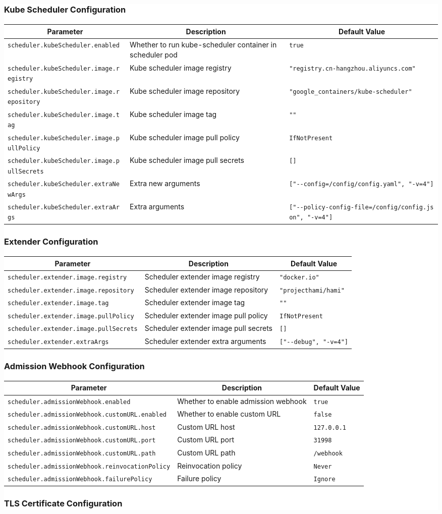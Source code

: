 ### Kube Scheduler Configuration

| Parameter | Description | Default Value |
|-----------|-------------|---------------|
| `scheduler.kubeScheduler.enabled` | Whether to run kube-scheduler container in scheduler pod | `true` |
| `scheduler.kubeScheduler.image.registry` | Kube scheduler image registry | `"registry.cn-hangzhou.aliyuncs.com"` |
| `scheduler.kubeScheduler.image.repository` | Kube scheduler image repository | `"google_containers/kube-scheduler"` |
| `scheduler.kubeScheduler.image.tag` | Kube scheduler image tag | `""` |
| `scheduler.kubeScheduler.image.pullPolicy` | Kube scheduler image pull policy | `IfNotPresent` |
| `scheduler.kubeScheduler.image.pullSecrets` | Kube scheduler image pull secrets | `[]` |
| `scheduler.kubeScheduler.extraNewArgs` | Extra new arguments | `["--config=/config/config.yaml", "-v=4"]` |
| `scheduler.kubeScheduler.extraArgs` | Extra arguments | `["--policy-config-file=/config/config.json", "-v=4"]` |

### Extender Configuration

| Parameter | Description | Default Value |
|-----------|-------------|---------------|
| `scheduler.extender.image.registry` | Scheduler extender image registry | `"docker.io"` |
| `scheduler.extender.image.repository` | Scheduler extender image repository | `"projecthami/hami"` |
| `scheduler.extender.image.tag` | Scheduler extender image tag | `""` |
| `scheduler.extender.image.pullPolicy` | Scheduler extender image pull policy | `IfNotPresent` |
| `scheduler.extender.image.pullSecrets` | Scheduler extender image pull secrets | `[]` |
| `scheduler.extender.extraArgs` | Scheduler extender extra arguments | `["--debug", "-v=4"]` |

### Admission Webhook Configuration

| Parameter | Description | Default Value |
|-----------|-------------|---------------|
| `scheduler.admissionWebhook.enabled` | Whether to enable admission webhook | `true` |
| `scheduler.admissionWebhook.customURL.enabled` | Whether to enable custom URL | `false` |
| `scheduler.admissionWebhook.customURL.host` | Custom URL host | `127.0.0.1` |
| `scheduler.admissionWebhook.customURL.port` | Custom URL port | `31998` |
| `scheduler.admissionWebhook.customURL.path` | Custom URL path | `/webhook` |
| `scheduler.admissionWebhook.reinvocationPolicy` | Reinvocation policy | `Never` |
| `scheduler.admissionWebhook.failurePolicy` | Failure policy | `Ignore` |

### TLS Certificate Configuration
